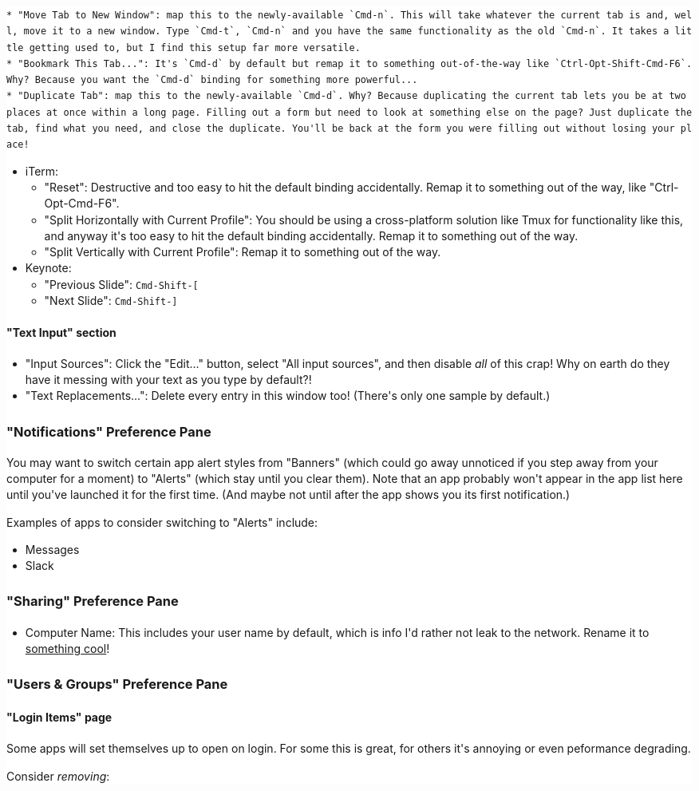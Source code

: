     * "Move Tab to New Window": map this to the newly-available `Cmd-n`. This will take whatever the current tab is and, well, move it to a new window. Type `Cmd-t`, `Cmd-n` and you have the same functionality as the old `Cmd-n`. It takes a little getting used to, but I find this setup far more versatile.
    * "Bookmark This Tab...": It's `Cmd-d` by default but remap it to something out-of-the-way like `Ctrl-Opt-Shift-Cmd-F6`. Why? Because you want the `Cmd-d` binding for something more powerful...
    * "Duplicate Tab": map this to the newly-available `Cmd-d`. Why? Because duplicating the current tab lets you be at two places at once within a long page. Filling out a form but need to look at something else on the page? Just duplicate the tab, find what you need, and close the duplicate. You'll be back at the form you were filling out without losing your place!
* iTerm:
    * "Reset": Destructive and too easy to hit the default binding accidentally. Remap it to something out of the way, like "Ctrl-Opt-Cmd-F6".
    * "Split Horizontally with Current Profile": You should be using a cross-platform solution like Tmux for functionality like this, and anyway it's too easy to hit the default binding accidentally. Remap it to something out of the way.
    * "Split Vertically with Current Profile": Remap it to something out of the way.
* Keynote:
    * "Previous Slide": `Cmd-Shift-[`
    * "Next Slide": `Cmd-Shift-]`

#### "Text Input" section

* "Input Sources": Click the "Edit..." button, select "All input sources", and then disable _all_ of this crap! Why on earth do they have it messing with your text as you type by default?!
* "Text Replacements...": Delete every entry in this window too! (There's only one sample by default.)

### "Notifications" Preference Pane

You may want to switch certain app alert styles from "Banners" (which could go away unnoticed if you step away from your computer for a moment) to "Alerts" (which stay until you clear them). Note that an app probably won't appear in the app list here until you've launched it for the first time. (And maybe not until after the app shows you its first notification.)

Examples of apps to consider switching to "Alerts" include:

* Messages
* Slack

### "Sharing" Preference Pane

* Computer Name: This includes your user name by default, which is info I'd rather not leak to the network. Rename it to [something cool](https://en.wikipedia.org/wiki/Lists_of_deities)!

### "Users & Groups" Preference Pane

#### "Login Items" page

Some apps will set themselves up to open on login. For some this is great, for others it's annoying or even peformance degrading.

Consider *removing*:
